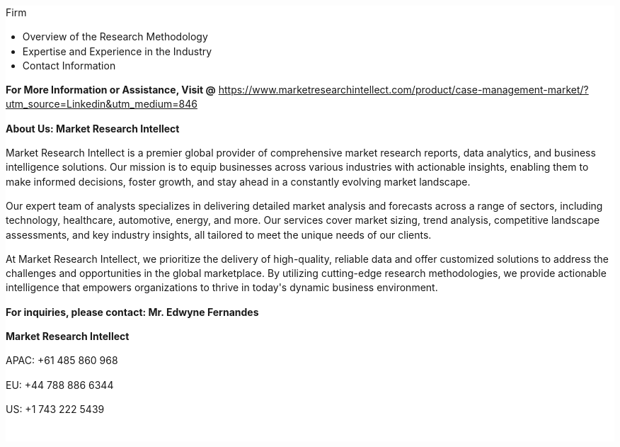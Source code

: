 Firm</strong></p><ul><li>Overview of the Research Methodology</li><li>Expertise and Experience in the Industry</li><li>Contact Information</li></ul></div><div class="article-main__content" data-test-id="publishing-text-block"><p><span class="font-[700]"><strong>For More Information or Assistance, Visit @</strong>&nbsp;<a href="https://www.marketresearchintellect.com/product/case-management-market/?utm_source=Linkedin&utm_medium=846">https://www.marketresearchintellect.com/product/case-management-market/?utm_source=Linkedin&utm_medium=846</a></span></p><p><strong>About Us: Market Research Intellect</strong></p><p>Market Research Intellect is a premier global provider of comprehensive market research reports, data analytics, and business intelligence solutions. Our mission is to equip businesses across various industries with actionable insights, enabling them to make informed decisions, foster growth, and stay ahead in a constantly evolving market landscape.</p><p>Our expert team of analysts specializes in delivering detailed market analysis and forecasts across a range of sectors, including technology, healthcare, automotive, energy, and more. Our services cover market sizing, trend analysis, competitive landscape assessments, and key industry insights, all tailored to meet the unique needs of our clients.</p><p>At Market Research Intellect, we prioritize the delivery of high-quality, reliable data and offer customized solutions to address the challenges and opportunities in the global marketplace. By utilizing cutting-edge research methodologies, we provide actionable intelligence that empowers organizations to thrive in today's dynamic business environment.</p><p><strong>For inquiries, please contact: Mr. Edwyne Fernandes</strong></p><p><strong>Market Research Intellect</strong></p><p>APAC: +61 485 860 968</p><p>EU: +44 788 886 6344</p><p>US: +1 743 222 5439</p></div><div class="article-main__content" data-test-id="publishing-text-block">&nbsp;</div>
